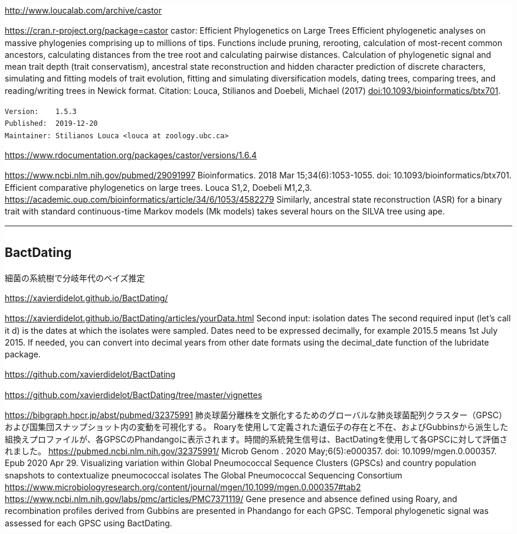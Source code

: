 http://www.loucalab.com/archive/castor

https://cran.r-project.org/package=castor
castor: Efficient Phylogenetics on Large Trees
Efficient phylogenetic analyses on massive phylogenies comprising up to millions of tips. Functions include pruning, rerooting, calculation of most-recent common ancestors, calculating distances from the tree root and calculating pairwise distances. Calculation of phylogenetic signal and mean trait depth (trait conservatism), ancestral state reconstruction and hidden character prediction of discrete characters, simulating and fitting models of trait evolution, fitting and simulating diversification models, dating trees, comparing trees, and reading/writing trees in Newick format. Citation: Louca, Stilianos and Doebeli, Michael (2017) <doi:10.1093/bioinformatics/btx701>.
```
Version:	1.5.3
Published:	2019-12-20
Maintainer:	Stilianos Louca <louca at zoology.ubc.ca>
```

https://www.rdocumentation.org/packages/castor/versions/1.6.4

https://www.ncbi.nlm.nih.gov/pubmed/29091997
Bioinformatics. 2018 Mar 15;34(6):1053-1055. doi: 10.1093/bioinformatics/btx701.
Efficient comparative phylogenetics on large trees.
Louca S1,2, Doebeli M1,2,3.
https://academic.oup.com/bioinformatics/article/34/6/1053/4582279
Similarly, ancestral state reconstruction (ASR) for a binary trait with standard continuous-time Markov models (Mk models) takes several hours on the SILVA tree using ape.


----------
## BactDating
細菌の系統樹で分岐年代のベイズ推定

https://xavierdidelot.github.io/BactDating/

https://xavierdidelot.github.io/BactDating/articles/yourData.html
Second input: isolation dates
The second required input (let’s call it d) is the dates at which the isolates were sampled. Dates need to be expressed decimally, for example 2015.5 means 1st July 2015. If needed, you can convert into decimal years from other date formats using the decimal_date function of the lubridate package.

https://github.com/xavierdidelot/BactDating

https://github.com/xavierdidelot/BactDating/tree/master/vignettes


https://bibgraph.hpcr.jp/abst/pubmed/32375991
肺炎球菌分離株を文脈化するためのグローバルな肺炎球菌配列クラスター（GPSC）および国集団スナップショット内の変動を可視化する。
Roaryを使用して定義された遺伝子の存在と不在、およびGubbinsから派生した組換えプロファイルが、各GPSCのPhandangoに表示されます。時間的系統発生信号は、BactDatingを使用して各GPSCに対して評価されました。
https://pubmed.ncbi.nlm.nih.gov/32375991/
Microb Genom
. 2020 May;6(5):e000357. doi: 10.1099/mgen.0.000357. Epub 2020 Apr 29.
Visualizing variation within Global Pneumococcal Sequence Clusters (GPSCs) and country population snapshots to contextualize pneumococcal isolates
The Global Pneumococcal Sequencing Consortium
https://www.microbiologyresearch.org/content/journal/mgen/10.1099/mgen.0.000357#tab2
https://www.ncbi.nlm.nih.gov/labs/pmc/articles/PMC7371119/
Gene presence and absence defined using Roary, and recombination profiles derived from Gubbins are presented in Phandango for each GPSC. Temporal phylogenetic signal was assessed for each GPSC using BactDating.
